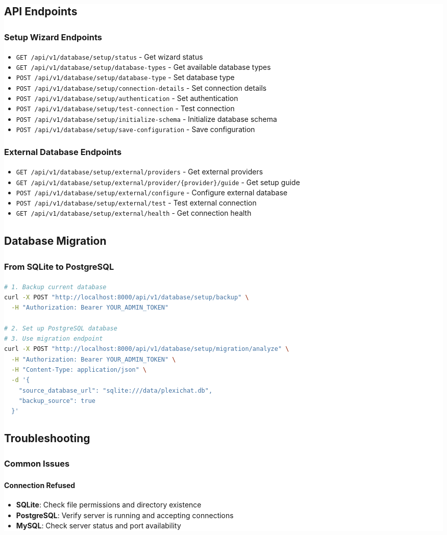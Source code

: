 ## API Endpoints

### Setup Wizard Endpoints

- `GET /api/v1/database/setup/status` - Get wizard status
- `GET /api/v1/database/setup/database-types` - Get available database types
- `POST /api/v1/database/setup/database-type` - Set database type
- `POST /api/v1/database/setup/connection-details` - Set connection details
- `POST /api/v1/database/setup/authentication` - Set authentication
- `POST /api/v1/database/setup/test-connection` - Test connection
- `POST /api/v1/database/setup/initialize-schema` - Initialize database schema
- `POST /api/v1/database/setup/save-configuration` - Save configuration

### External Database Endpoints

- `GET /api/v1/database/setup/external/providers` - Get external providers
- `GET /api/v1/database/setup/external/provider/{provider}/guide` - Get setup guide
- `POST /api/v1/database/setup/external/configure` - Configure external database
- `POST /api/v1/database/setup/external/test` - Test external connection
- `GET /api/v1/database/setup/external/health` - Get connection health

## Database Migration

### From SQLite to PostgreSQL

```bash
# 1. Backup current database
curl -X POST "http://localhost:8000/api/v1/database/setup/backup" \
  -H "Authorization: Bearer YOUR_ADMIN_TOKEN"

# 2. Set up PostgreSQL database
# 3. Use migration endpoint
curl -X POST "http://localhost:8000/api/v1/database/setup/migration/analyze" \
  -H "Authorization: Bearer YOUR_ADMIN_TOKEN" \
  -H "Content-Type: application/json" \
  -d '{
    "source_database_url": "sqlite:///data/plexichat.db",
    "backup_source": true
  }'
```

## Troubleshooting

### Common Issues

#### Connection Refused
- **SQLite**: Check file permissions and directory existence
- **PostgreSQL**: Verify server is running and accepting connections
- **MySQL**: Check server status and port availability

